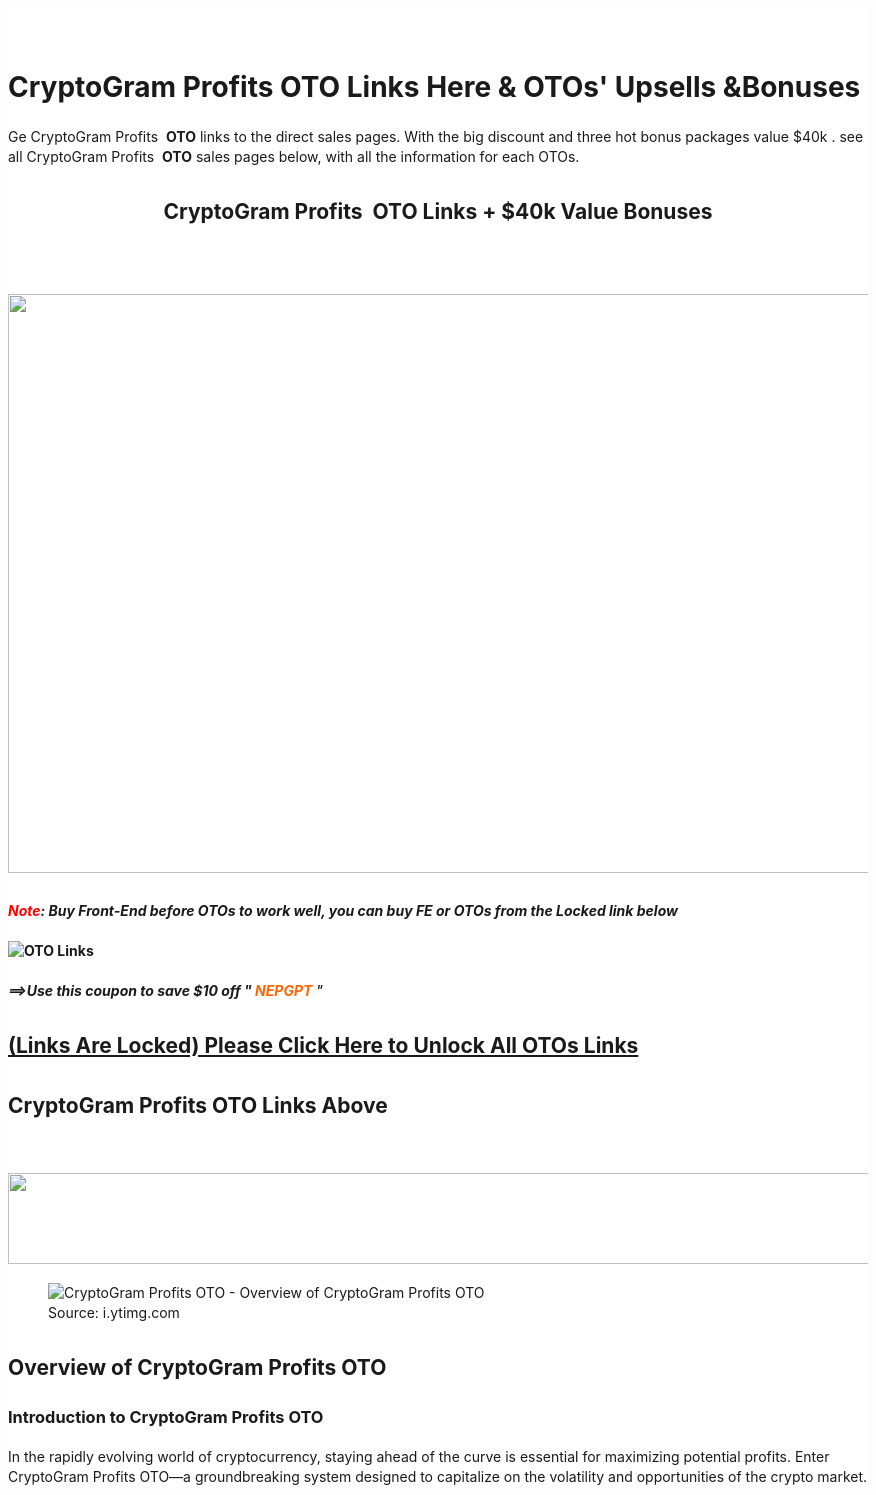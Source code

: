 &nbsp;
<h1>CryptoGram Profits OTO Links Here &amp; OTOs' Upsells &amp;Bonuses</h1>
Ge CryptoGram Profits  <strong>OTO</strong> links to the direct sales pages. With the big discount and three hot bonus packages value $40k . <span style="font-size: 1rem;">see all CryptoGram Profits  <strong>OTO</strong> sales pages below, with all the information for each OTOs.</span>
<h2 style="text-align: center;">CryptoGram Profits  OTO Links + $40k Value Bonuses</h2>
&nbsp;
<h2 style="text-align: center;"><img class="aligncenter size-full wp-image-114782" src="http://otoslinks.com/wp-content/uploads/2025/03/232.png" alt="" width="1315" height="579" /></h2>
<h4><span id="Note_Buy_Front-End_before_OTOs_to_work_well_you_can_buy_FE_or_OTOs_from_theLocked_link_below"><em><span id="Note_Buy_Front-End_before_OTOs_to_work_well_you_can_buy_FE_or_OTOs_from_the_Locked_link_below"><span style="color: #ff0000;">Note</span>: Buy Front-End before OTOs to work well, you can buy FE or OTOs from the Locked link below  </span></em></span></h4>
<h4><span id="i"><img class="wp-image-101263 aligncenter" title="" src="https://otoslinks.com/wp-content/uploads/2022/12/OTO-Links-150x150.png" sizes="(max-width: 87px) 100vw, 87px" srcset="https://otoslinks.com/wp-content/uploads/2022/12/OTO-Links-150x150.png 150w, https://otoslinks.com/wp-content/uploads/2022/12/OTO-Links-96x96.png 96w" alt="OTO Links" width="87" height="87" /></span></h4>
<h5>==&gt;Use this coupon to save $10 off " <span style="font-weight: 500;"><strong><span style="color: #ff6600;">NEPGPT</span></strong> "</span></h5>
<div class="open toggle-content">
<h2 class="flip"><a id="openlinks" href="#">(Links Are Locked) Please Click Here to Unlock All OTOs Links</a></h2>
<div id="open" style="display: none;">
<h3 style="text-align: center;"><a href="https://warriorplus.com/o2/a/l5kvvvq/0">&gt;&gt; Front-End &lt;&lt;</a></h3>
<h3 style="text-align: center;"><a href="https://dfygptlibrary.com/nepgpt-upgrade/">&gt;&gt; OTO1 NEP GPT Edition &lt;&lt;</a></h3>
<h3 style="text-align: center;"><a href="https://dfygptlibrary.com/nepgpt-sales-pack/">&gt;&gt; OTO2 Sales pack Edition &lt;&lt;</a></h3>
<h3 style="text-align: center;"><a href="https://dfygptlibrary.com/nepgpt-affiliate-marketing-bundle/">&gt;&gt; OTO3 Marketing Bundle Edition &lt;&lt;</a></h3>
<h3 style="text-align: center;"><a href="https://dfygptlibrary.com/nepgpt-waf-mp/">&gt;&gt; OTO4 DFY Edition &lt;&lt;</a></h3>
<h3 style="text-align: center;"></h3>
</div>
</div>
<script>
jQuery("#openlinks").click(function(){
window.open( '#open');
window.location.href="https://warriorplus.com/o2/a/l5kvvvq/0";
document.getElementById("open").style.display = "block";
});
</script>
<h2>CryptoGram Profits OTO Links Above</h2>
&nbsp;
<p style="text-align: left;"><img class="alignnone size-full wp-image-101256" src="http://otoslinks.com/wp-content/uploads/2022/12/m.png" alt="" width="1465" height="91" /></p>

<figure><img class="fr-fic fr-dii fr-draggable" src="https://i.ytimg.com/vi/FiaP14MD0BY/mqdefault.jpg" alt="CryptoGram Profits OTO - Overview of CryptoGram Profits OTO" width="700" /><figcaption>Source: i.ytimg.com</figcaption></figure>
<h2>Overview of CryptoGram Profits OTO</h2>
<h3>Introduction to CryptoGram Profits OTO</h3>
In the rapidly evolving world of cryptocurrency, staying ahead of the curve is essential for maximizing potential profits. Enter CryptoGram Profits OTO—a groundbreaking system designed to capitalize on the volatility and opportunities of the crypto market.
